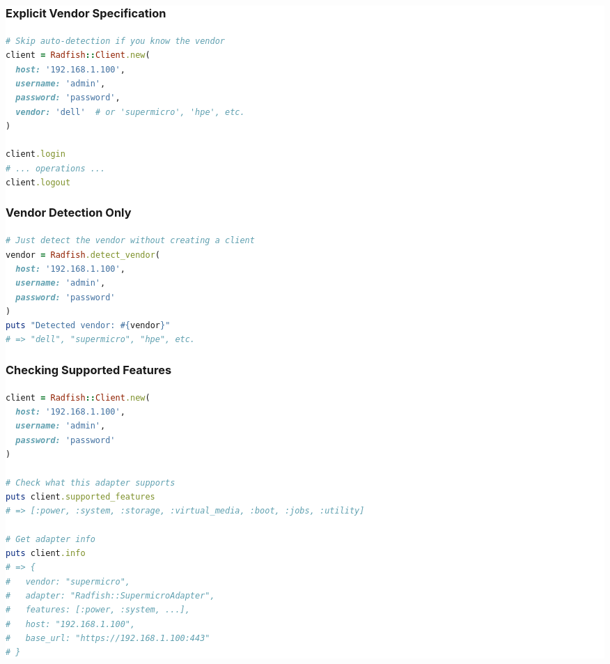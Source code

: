 ### Explicit Vendor Specification

```ruby
# Skip auto-detection if you know the vendor
client = Radfish::Client.new(
  host: '192.168.1.100',
  username: 'admin',
  password: 'password',
  vendor: 'dell'  # or 'supermicro', 'hpe', etc.
)

client.login
# ... operations ...
client.logout
```

### Vendor Detection Only

```ruby
# Just detect the vendor without creating a client
vendor = Radfish.detect_vendor(
  host: '192.168.1.100',
  username: 'admin',
  password: 'password'
)
puts "Detected vendor: #{vendor}"
# => "dell", "supermicro", "hpe", etc.
```

### Checking Supported Features

```ruby
client = Radfish::Client.new(
  host: '192.168.1.100',
  username: 'admin',
  password: 'password'
)

# Check what this adapter supports
puts client.supported_features
# => [:power, :system, :storage, :virtual_media, :boot, :jobs, :utility]

# Get adapter info
puts client.info
# => {
#   vendor: "supermicro",
#   adapter: "Radfish::SupermicroAdapter",
#   features: [:power, :system, ...],
#   host: "192.168.1.100",
#   base_url: "https://192.168.1.100:443"
# }
```
